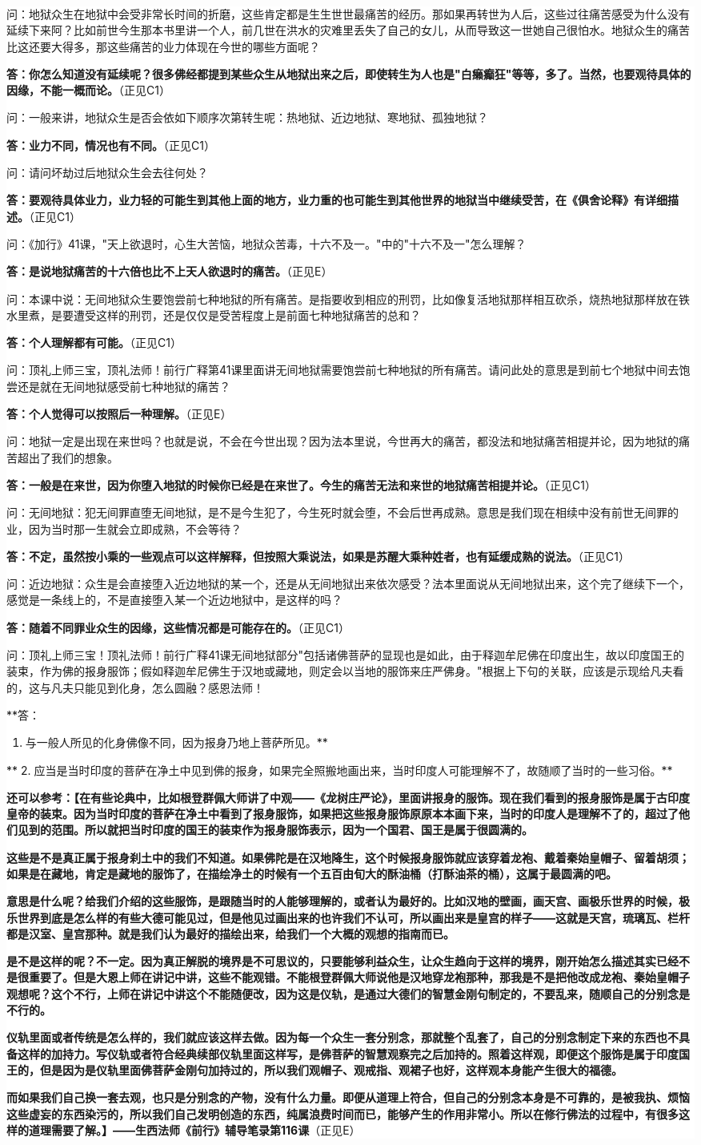 问：地狱众生在地狱中会受非常长时间的折磨，这些肯定都是生生世世最痛苦的经历。那如果再转世为人后，这些过往痛苦感受为什么没有延续下来阿？比如前世今生那本书里讲一个人，前几世在洪水的灾难里丢失了自己的女儿，从而导致这一世她自己很怕水。地狱众生的痛苦比这还要大得多，那这些痛苦的业力体现在今世的哪些方面呢？

**答：你怎么知道没有延续呢？很多佛经都提到某些众生从地狱出来之后，即使转生为人也是"白癞癫狂"等等，多了。当然，也要观待具体的因缘，不能一概而论。**（正见C1）

问：一般来讲，地狱众生是否会依如下顺序次第转生呢：热地狱、近边地狱、寒地狱、孤独地狱？

**答：业力不同，情况也有不同。**（正见C1）

问：请问坏劫过后地狱众生会去往何处？

**答：要观待具体业力，业力轻的可能生到其他上面的地方，业力重的也可能生到其他世界的地狱当中继续受苦，在《俱舍论释》有详细描述。**（正见C1）

问：《加行》41课，"天上欲退时，心生大苦恼，地狱众苦毒，十六不及一。"中的"十六不及一"怎么理解？

**答：是说地狱痛苦的十六倍也比不上天人欲退时的痛苦。**（正见E）

问：本课中说：无间地狱众生要饱尝前七种地狱的所有痛苦。是指要收到相应的刑罚，比如像复活地狱那样相互砍杀，烧热地狱那样放在铁水里煮，是要遭受这样的刑罚，还是仅仅是受苦程度上是前面七种地狱痛苦的总和？

**答：个人理解都有可能。**（正见C1）

问：顶礼上师三宝，顶礼法师！前行广释第41课里面讲无间地狱需要饱尝前七种地狱的所有痛苦。请问此处的意思是到前七个地狱中间去饱尝还是就在无间地狱感受前七种地狱的痛苦？

**答：个人觉得可以按照后一种理解。**（正见E）

问：地狱一定是出现在来世吗？也就是说，不会在今世出现？因为法本里说，今世再大的痛苦，都没法和地狱痛苦相提并论，因为地狱的痛苦超出了我们的想象。

**答：一般是在来世，因为你堕入地狱的时候你已经是在来世了。今生的痛苦无法和来世的地狱痛苦相提并论。**（正见C1）

问：无间地狱：犯无间罪直堕无间地狱，是不是今生犯了，今生死时就会堕，不会后世再成熟。意思是我们现在相续中没有前世无间罪的业，因为当时那一生就会立即成熟，不会等待？

**答：不定，虽然按小乘的一些观点可以这样解释，但按照大乘说法，如果是苏醒大乘种姓者，也有延缓成熟的说法。**（正见C1）

问：近边地狱：众生是会直接堕入近边地狱的某一个，还是从无间地狱出来依次感受？法本里面说从无间地狱出来，这个完了继续下一个，感觉是一条线上的，不是直接堕入某一个近边地狱中，是这样的吗？

**答：随着不同罪业众生的因缘，这些情况都是可能存在的。**（正见C1）

问：顶礼上师三宝！顶礼法师！前行广释41课无间地狱部分"包括诸佛菩萨的显现也是如此，由于释迦牟尼佛在印度出生，故以印度国王的装束，作为佛的报身服饰；假如释迦牟尼佛生于汉地或藏地，则定会以当地的服饰来庄严佛身。"根据上下句的关联，应该是示现给凡夫看的，这与凡夫只能见到化身，怎么圆融？感恩法师！

**答：
1. 与一般人所见的化身佛像不同，因为报身乃地上菩萨所见。**

**
2. 应当是当时印度的菩萨在净土中见到佛的报身，如果完全照搬地画出来，当时印度人可能理解不了，故随顺了当时的一些习俗。**

**还可以参考：【在有些论典中，比如根登群佩大师讲了中观——《龙树庄严论》，里面讲报身的服饰。现在我们看到的报身服饰是属于古印度皇帝的装束。因为当时印度的菩萨在净土中看到了报身服饰，如果把这些报身服饰原原本本画下来，当时的印度人是理解不了的，超过了他们见到的范围。所以就把当时印度的国王的装束作为报身服饰表示，因为一个国君、国王是属于很圆满的。**

**这些是不是真正属于报身刹土中的我们不知道。如果佛陀是在汉地降生，这个时候报身服饰就应该穿着龙袍、戴着秦始皇帽子、留着胡须；如果是在藏地，肯定是藏地的服饰了，在描绘净土的时候有一个五百由旬大的酥油桶（打酥油茶的桶），这属于最圆满的吧。**

**意思是什么呢？给我们介绍的这些服饰，是跟随当时的人能够理解的，或者认为最好的。比如汉地的壁画，画天宫、画极乐世界的时候，极乐世界到底是怎么样的有些大德可能见过，但是他见过画出来的也许我们不认可，所以画出来是皇宫的样子——这就是天宫，琉璃瓦、栏杆都是汉室、皇宫那种。就是我们认为最好的描绘出来，给我们一个大概的观想的指南而已。**

**是不是这样的呢？不一定。因为真正解脱的境界是不可思议的，只要能够利益众生，让众生趋向于这样的境界，刚开始怎么描述其实已经不是很重要了。但是大恩上师在讲记中讲，这些不能观错。不能根登群佩大师说他是汉地穿龙袍那种，那我是不是把他改成龙袍、秦始皇帽子观想呢？这个不行，上师在讲记中讲这个不能随便改，因为这是仪轨，是通过大德们的智慧金刚句制定的，不要乱来，随顺自己的分别念是不行的。**

**仪轨里面或者传统是怎么样的，我们就应该这样去做。因为每一个众生一套分别念，那就整个乱套了，自己的分别念制定下来的东西也不具备这样的加持力。写仪轨或者符合经典续部仪轨里面这样写，是佛菩萨的智慧观察完之后加持的。照着这样观，即便这个服饰是属于印度国王的，但是因为是仪轨里面佛菩萨金刚句加持过的，所以我们观帽子、观戒指、观裙子也好，这样观本身能产生很大的福德。**

**而如果我们自己换一套去观，也只是分别念的产物，没有什么力量。即便从道理上符合，但自己的分别念本身是不可靠的，是被我执、烦恼这些虚妄的东西染污的，所以我们自己发明创造的东西，纯属浪费时间而已，能够产生的作用非常小。所以在修行佛法的过程中，有很多这样的道理需要了解。】——生西法师《前行》辅导笔录第116课**（正见E）
